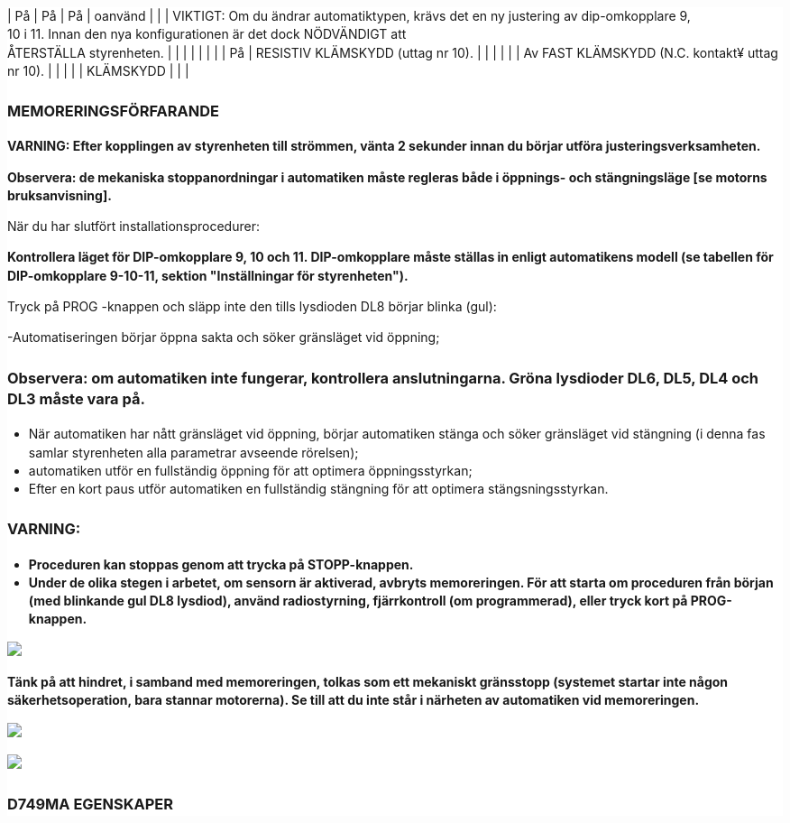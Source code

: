 | På                                                                                                                                                                                   | På                  | På        | oanvänd                                        |  |
| VIKTIGT: Om du ändrar automatiktypen, krävs det en ny justering av dip-omkopplare 9,<br>10 i 11. Innan den nya konfigurationen är det dock NÖDVÄNDIGT att<br>ÅTERSTÄLLA styrenheten. |                     |           |                                                |  |
|                                                                                                                                                                                      |                     | På        | RESISTIV KLÄMSKYDD (uttag nr 10).              |  |
|                                                                                                                                                                                      |                     |           | Av FAST KLÄMSKYDD (N.C. kontakt¥ uttag nr 10). |  |
|                                                                                                                                                                                      |                     | KLÄMSKYDD |                                                |  |

### **MEMORERINGSFÖRFARANDE**

**VARNING: Efter kopplingen av styrenheten till strömmen, vänta 2 sekunder innan du börjar utföra justeringsverksamheten.**

**Observera: de mekaniska stoppanordningar i automatiken måste regleras både i öppnings- och stängningsläge [se motorns bruksanvisning].**

När du har slutfört installationsprocedurer:

**Kontrollera läget för DIP-omkopplare 9, 10 och 11. DIP-omkopplare måste ställas in enligt automatikens modell (se tabellen för DIP-omkopplare 9-10-11, sektion "Inställningar för styrenheten").**

Tryck på PROG -knappen och släpp inte den tills lysdioden DL8 börjar blinka (gul):

-Automatiseringen börjar öppna sakta och söker gränsläget vid öppning;

### **Observera: om automatiken inte fungerar, kontrollera anslutningarna. Gröna lysdioder DL6, DL5, DL4 och DL3 måste vara på.**

- När automatiken har nått gränsläget vid öppning, börjar automatiken stänga och söker gränsläget vid stängning (i denna fas samlar styrenheten alla parametrar avseende rörelsen);
- automatiken utför en fullständig öppning för att optimera öppningsstyrkan;
- Efter en kort paus utför automatiken en fullständig stängning för att optimera stängsningsstyrkan.

### **VARNING:**

- **Proceduren kan stoppas genom att trycka på STOPP-knappen.**
- **Under de olika stegen i arbetet, om sensorn är aktiverad, avbryts memoreringen. För att starta om proceduren från början (med blinkande gul DL8 lysdiod), använd radiostyrning, fjärrkontroll (om programmerad), eller tryck kort på PROG-knappen.**

![](_page_9_Picture_17.jpeg)

**Tänk på att hindret, i samband med memoreringen, tolkas som ett mekaniskt gränsstopp (systemet startar inte någon säkerhetsoperation, bara stannar motorerna). Se till att du inte står i närheten av automatiken vid memoreringen.**

![](_page_10_Picture_0.jpeg)

![](_page_10_Picture_1.jpeg)

### **D749MA EGENSKAPER**

